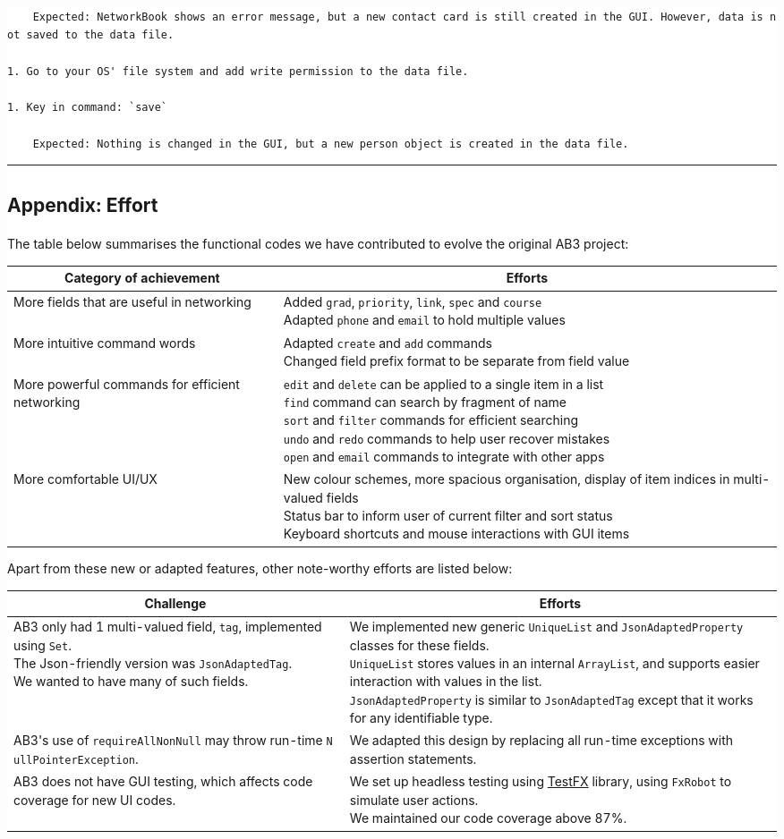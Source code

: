         Expected: NetworkBook shows an error message, but a new contact card is still created in the GUI. However, data is not saved to the data file.
    
    1. Go to your OS' file system and add write permission to the data file.

    1. Key in command: `save`

        Expected: Nothing is changed in the GUI, but a new person object is created in the data file.

--------------------------------------------------------------------------------------------------------------------

## Appendix: Effort

The table below summarises the functional codes we have contributed to evolve the original AB3 project:

| Category of achievement                         | Efforts                                                      |
| ----------------------------------------------- | ------------------------------------------------------------ |
| More fields that are useful in networking       | Added `grad`, `priority`, `link`, `spec` and `course` <br/>Adapted `phone` and `email` to hold multiple values |
| More intuitive command words                    | Adapted `create` and `add` commands <br/>Changed field prefix format to be separate from field value |
| More powerful commands for efficient networking | `edit` and `delete` can be applied to a single item in a list <br/>`find` command can search by fragment of name <br/>`sort` and `filter` commands for efficient searching <br/>`undo` and `redo` commands to help user recover mistakes <br/>`open` and `email` commands to integrate with other apps |
| More comfortable UI/UX                          | New colour schemes, more spacious organisation, display of item indices in multi-valued fields <br/>Status bar to inform user of current filter and sort status <br/>Keyboard shortcuts and mouse interactions with GUI items |

Apart from these new or adapted features, other note-worthy efforts are listed below:

| Challenge                                                    | Efforts                                                      |
| ------------------------------------------------------------ | ------------------------------------------------------------ |
| AB3 only had 1 multi-valued field, `tag`, implemented using `Set`. <br/>The Json-friendly version was `JsonAdaptedTag`. <br/>We wanted to have many of such fields. | We implemented new generic `UniqueList` and `JsonAdaptedProperty` classes for these fields. <br/>`UniqueList` stores values in an internal `ArrayList`, and supports easier interaction with values in the list. <br/>`JsonAdaptedProperty` is similar to `JsonAdaptedTag` except that it works for any identifiable type. |
| AB3's use of `requireAllNonNull` may throw run-time `NullPointerException`. | We adapted this design by replacing all run-time exceptions with assertion statements. |
| AB3 does not have GUI testing, which affects code coverage for new UI codes. | We set up headless testing using [TestFX](https://github.com/TestFX/TestFX) library, using `FxRobot` to simulate user actions. <br/>We maintained our code coverage above 87%. |

